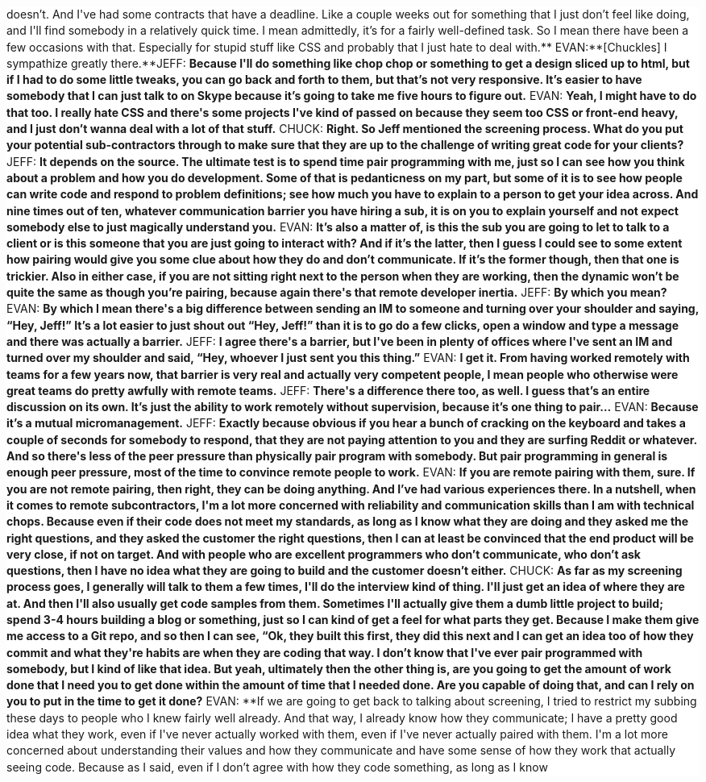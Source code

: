 doesn’t. And I've had some contracts that have a deadline. Like a couple weeks out for something that I just don’t feel like doing, and I'll find somebody in a relatively quick time. I mean admittedly, it’s for a fairly well-defined task. So I mean there have been a few occasions with that. Especially for stupid stuff like CSS and probably that I just hate to deal with.** EVAN:**[Chuckles] I sympathize greatly there.**JEFF: **Because I'll do something like chop chop or something to get a design sliced up to html, but if I had to do some little tweaks, you can go back and forth to them, but that’s not very responsive. It’s easier to have somebody that I can just talk to on Skype because it’s going to take me five hours to figure out.** EVAN: **Yeah, I might have to do that too. I really hate CSS and there's some projects I've kind of passed on because they seem too CSS or front-end heavy, and I just don’t wanna deal with a lot of that stuff.** CHUCK: **Right. So Jeff mentioned the screening process. What do you put your potential sub-contractors through to make sure that they are up to the challenge of writing great code for your clients?** JEFF: **It depends on the source. The ultimate test is to spend time pair programming with me, just so I can see how you think about a problem and how you do development. Some of that is pedanticness on my part, but some of it is to see how people can write code and respond to problem definitions; see how much you have to explain to a person to get your idea across. And nine times out of ten, whatever communication barrier you have hiring a sub, it is on you to explain yourself and not expect somebody else to just magically understand you.** EVAN: **It’s also a matter of, is this the sub you are going to let to talk to a client or is this someone that you are just going to interact with? And if it’s the latter, then I guess I could see to some extent how pairing would give you some clue about how they do and don’t communicate. If it’s the former though, then that one is trickier. Also in either case, if you are not sitting right next to the person when they are working, then the dynamic won’t be quite the same as though you’re pairing, because again there's that remote developer inertia.** JEFF: **By which you mean?** EVAN: **By which I mean there's a big difference between sending an IM to someone and turning over your shoulder and saying, “Hey, Jeff!” It’s a lot easier to just shout out “Hey, Jeff!” than it is to go do a few clicks, open a window and type a message and there was actually a barrier.** JEFF: **I agree there's a barrier, but I've been in plenty of offices where I've sent an IM and turned over my shoulder and said, “Hey, whoever I just sent you this thing.”** EVAN: **I get it. From having worked remotely with teams for a few years now, that barrier is very real and actually very competent people, I mean people who otherwise were great teams do pretty awfully with remote teams.** JEFF: **There's a difference there too, as well. I guess that’s an entire discussion on its own. It’s just the ability to work remotely without supervision, because it’s one thing to pair…** EVAN: **Because it’s a mutual micromanagement.** JEFF: **Exactly because obvious if you hear a bunch of cracking on the keyboard and takes a couple of seconds for somebody to respond, that they are not paying attention to you and they are surfing Reddit or whatever. And so there's less of the peer pressure than physically pair program with somebody. But pair programming in general is enough peer pressure, most of the time to convince remote people to work.** EVAN: **If you are remote pairing with them, sure. If you are not remote pairing, then right, they can be doing anything. And I’ve had various experiences there. In a nutshell, when it comes to remote subcontractors, I'm a lot more concerned with reliability and communication skills than I am with technical chops. Because even if their code does not meet my standards, as long as I know what they are doing and they asked me the right questions, and they asked the customer the right questions, then I can at least be convinced that the end product will be very close, if not on target. And with people who are excellent programmers who don’t communicate, who don’t ask questions, then I have no idea what they are going to build and the customer doesn’t either.** CHUCK: **As far as my screening process goes, I generally will talk to them a few times, I'll do the interview kind of thing. I'll just get an idea of where they are at. And then I'll also usually get code samples from them. Sometimes I'll actually give them a dumb little project to build; spend 3-4 hours building a blog or something, just so I can kind of get a feel for what parts they get. Because I make them give me access to a Git repo, and so then I can see, “Ok, they built this first, they did this next and I can get an idea too of how they commit and what they're habits are when they are coding that way. I don’t know that I've ever pair programmed with somebody, but I kind of like that idea. But yeah, ultimately then the other thing is, are you going to get the amount of work done that I need you to get done within the amount of time that I needed done. Are you capable of doing that, and can I rely on you to put in the time to get it done?** EVAN: **If we are going to get back to talking about screening, I tried to restrict my subbing these days to people who I knew fairly well already. And that way, I already know how they communicate; I have a pretty good idea what they work, even if I've never actually worked with them, even if I've never actually paired with them. I'm a lot more concerned about understanding their values and how they communicate and have some sense of how they work that actually seeing code. Because as I said, even if I don’t agree with how they code something, as long as I know